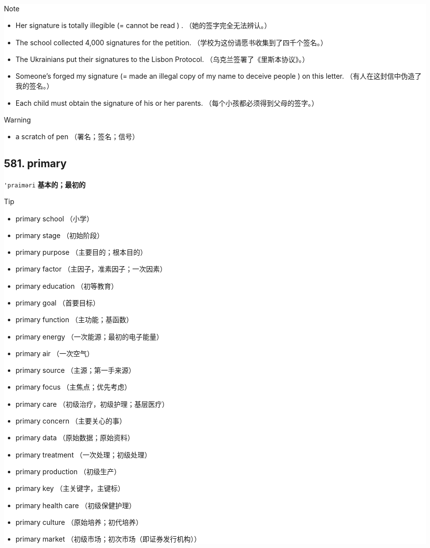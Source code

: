 > [!NOTE]
>
> - Her signature is totally illegible (= cannot be read ) . （她的签字完全无法辨认。）
>
> - The school collected 4,000 signatures for the petition. （学校为这份请愿书收集到了四千个签名。）
>
> - The Ukrainians put their signatures to the Lisbon Protocol. （乌克兰签署了《里斯本协议》。）
>
> - Someone’s forged my signature (= made an illegal copy of my name to deceive people ) on this letter. （有人在这封信中伪造了我的签名。）
>
> - Each child must obtain the signature of his or her parents. （每个小孩都必须得到父母的签字。）
>

> [!WARNING]
>
> - a scratch of pen （署名；签名；信号）
>

## 581. primary

`'praiməri`  **基本的；最初的**

> [!TIP]
>
> - primary school （小学）
>
> - primary stage （初始阶段）
>
> - primary purpose （主要目的；根本目的）
>
> - primary factor （主因子，准素因子；一次因素）
>
> - primary education （初等教育）
>
> - primary goal （首要目标）
>
> - primary function （主功能；基函数）
>
> - primary energy （一次能源；最初的电子能量）
>
> - primary air （一次空气）
>
> - primary source （主源；第一手来源）
>
> - primary focus （主焦点；优先考虑）
>
> - primary care （初级治疗，初级护理；基层医疗）
>
> - primary concern （主要关心的事）
>
> - primary data （原始数据；原始资料）
>
> - primary treatment （一次处理；初级处理）
>
> - primary production （初级生产）
>
> - primary key （主关键字，主键标）
>
> - primary health care （初级保健护理）
>
> - primary culture （原始培养；初代培养）
>
> - primary market （初级市场；初次市场（即证券发行机构））